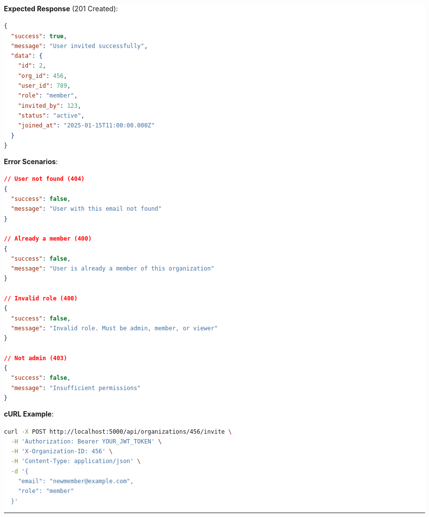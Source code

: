 **Expected Response** (201 Created):
```json
{
  "success": true,
  "message": "User invited successfully",
  "data": {
    "id": 2,
    "org_id": 456,
    "user_id": 789,
    "role": "member",
    "invited_by": 123,
    "status": "active",
    "joined_at": "2025-01-15T11:00:00.000Z"
  }
}
```

**Error Scenarios**:
```json
// User not found (404)
{
  "success": false,
  "message": "User with this email not found"
}

// Already a member (400)
{
  "success": false,
  "message": "User is already a member of this organization"
}

// Invalid role (400)
{
  "success": false,
  "message": "Invalid role. Must be admin, member, or viewer"
}

// Not admin (403)
{
  "success": false,
  "message": "Insufficient permissions"
}
```

**cURL Example**:
```bash
curl -X POST http://localhost:5000/api/organizations/456/invite \
  -H 'Authorization: Bearer YOUR_JWT_TOKEN' \
  -H 'X-Organization-ID: 456' \
  -H 'Content-Type: application/json' \
  -d '{
    "email": "newmember@example.com",
    "role": "member"
  }'
```

---